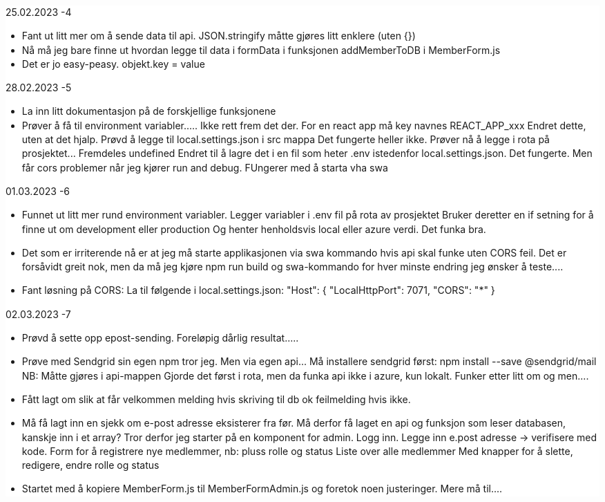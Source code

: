 25.02.2023 -4
* Fant ut litt mer om å sende data til api. JSON.stringify måtte gjøres litt enklere (uten {})
* Nå må jeg bare finne ut hvordan legge til data i formData i funksjonen addMemberToDB i MemberForm.js
* Det er jo easy-peasy. objekt.key = value 
    
28.02.2023 -5
* La inn litt dokumentasjon på de forskjellige funksjonene
* Prøver å få til environment variabler.....
        Ikke rett frem det der. For en react app må key navnes REACT_APP_xxx
        Endret dette, uten at det hjalp. Prøvd å legge til local.settings.json i src mappa
        Det fungerte heller ikke. Prøver nå å legge i rota på prosjektet... Fremdeles undefined
        Endret til å lagre det i en fil som heter .env istedenfor local.settings.json. Det fungerte.
        Men får cors problemer når jeg kjører run and debug. FUngerer med å starta vha swa

01.03.2023 -6
* Funnet ut litt mer rund environment variabler.
        Legger variabler i .env fil på rota av prosjektet
        Bruker deretter en if setning for å finne ut om development eller production
        Og henter henholdsvis local eller azure verdi.
        Det funka bra.

* Det som er irriterende nå er at jeg må starte applikasjonen via swa kommando hvis
      api skal funke uten CORS feil.
      Det er forsåvidt greit nok, men da må jeg kjøre npm run build og swa-kommando for hver minste
      endring jeg ønsker å teste....

* Fant løsning på CORS:
        La til følgende i local.settings.json:
            "Host": {
                "LocalHttpPort": 7071,
                "CORS": "*"
            }

02.03.2023 -7
* Prøvd å sette opp epost-sending. 
        Foreløpig dårlig resultat.....

* Prøve med Sendgrid sin egen npm tror jeg. Men via egen api...
        Må installere sendgrid først:
            npm install --save @sendgrid/mail
            NB: Måtte gjøres i api-mappen
            Gjorde det først i rota, men da funka api ikke i azure, kun lokalt.
        Funker etter litt om og men....

* Fått lagt om slik at får velkommen melding hvis skriving til db ok feilmelding hvis ikke.
    
* Må få lagt inn en sjekk om e-post adresse eksisterer fra før.
        Må derfor få laget en api og funksjon som leser databasen, kanskje inn i et array?
        Tror derfor jeg starter på en komponent for admin.
            Logg inn. Legge inn e.post adresse -> verifisere med kode.
            Form for å registrere nye medlemmer, nb: pluss rolle og status
            Liste over alle medlemmer
                Med knapper for å slette, redigere, endre rolle og status
* Startet med å kopiere MemberForm.js til MemberFormAdmin.js og foretok noen justeringer.
        Mere må til....
    